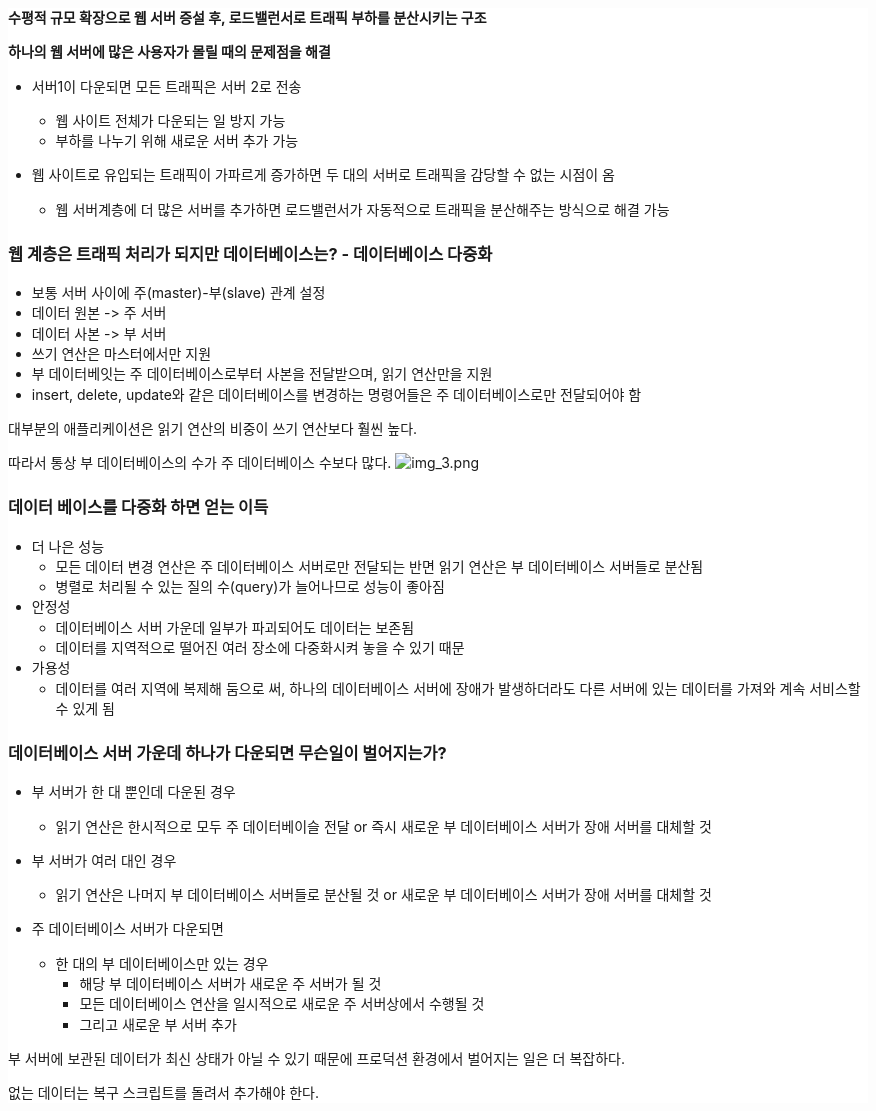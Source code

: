 **수평적 규모 확장으로 웹 서버 증설 후, 로드밸런서로 트래픽 부하를 분산시키는 구조**

**하나의 웹 서버에 많은 사용자가 몰릴 때의 문제점을 해결**

- 서버1이 다운되면 모든 트래픽은 서버 2로 전송 
  - 웹 사이트 전체가 다운되는 일 방지 가능 
  - 부하를 나누기 위해 새로운 서버 추가 가능


- 웹 사이트로 유입되는 트래픽이 가파르게 증가하면 두 대의 서버로 트래픽을 감당할 수 없는 시점이 옴 
  - 웹 서버계층에 더 많은 서버를 추가하면 로드밸런서가 자동적으로 트래픽을 분산해주는 방식으로 해결 가능


### 웹 계층은 트래픽 처리가 되지만 데이터베이스는? - 데이터베이스 다중화

- 보통 서버 사이에 주(master)-부(slave) 관계 설정
- 데이터 원본 -> 주 서버
- 데이터 사본 -> 부 서버
- 쓰기 연산은 마스터에서만 지원
- 부 데이터베잇는 주 데이터베이스로부터 사본을 전달받으며, 읽기 연산만을 지원
- insert, delete, update와 같은 데이터베이스를 변경하는 명령어들은 주 데이터베이스로만 전달되어야 함

대부분의 애플리케이션은 읽기 연산의 비중이 쓰기 연산보다 훨씬 높다.

따라서 통상 부 데이터베이스의 수가 주 데이터베이스 수보다 많다.
![img_3.png](images/Database_multiplexing-min.png)


### 데이터 베이스를 다중화 하면 얻는 이득

- 더 나은 성능
  - 모든 데이터 변경 연산은 주 데이터베이스 서버로만 전달되는 반면 읽기 연산은 부 데이터베이스 서버들로 분산됨
  - 병렬로 처리될 수 있는 질의 수(query)가 늘어나므로 성능이 좋아짐
- 안정성
  - 데이터베이스 서버 가운데 일부가 파괴되어도 데이터는 보존됨
  - 데이터를 지역적으로 떨어진 여러 장소에 다중화시켜 놓을 수 있기 때문
- 가용성
  - 데이터를 여러 지역에 복제해 둠으로 써, 하나의 데이터베이스 서버에 장애가 발생하더라도 다른 서버에 있는 데이터를 가져와 계속 서비스할 수 있게 됨
  

### 데이터베이스 서버 가운데 하나가 다운되면 무슨일이 벌어지는가?

- 부 서버가 한 대 뿐인데 다운된 경우
  - 읽기 연산은 한시적으로 모두 주 데이터베이슬 전달 or 즉시 새로운 부 데이터베이스 서버가 장애 서버를 대체할 것

- 부 서버가 여러 대인 경우
  - 읽기 연산은 나머지 부 데이터베이스 서버들로 분산될 것 or 새로운 부 데이터베이스 서버가 장애 서버를 대체할 것

- 주 데이터베이스 서버가 다운되면
  - 한 대의 부 데이터베이스만 있는 경우
    - 해당 부 데이터베이스 서버가 새로운 주 서버가 될 것
    - 모든 데이터베이스 연산을 일시적으로 새로운 주 서버상에서 수행될 것
    - 그리고 새로운 부 서버 추가

부 서버에 보관된 데이터가 최신 상태가 아닐 수 있기 때문에 프로덕션 환경에서 벌어지는 일은 더 복잡하다.

없는 데이터는 복구 스크립트를 돌려서 추가해야 한다.
